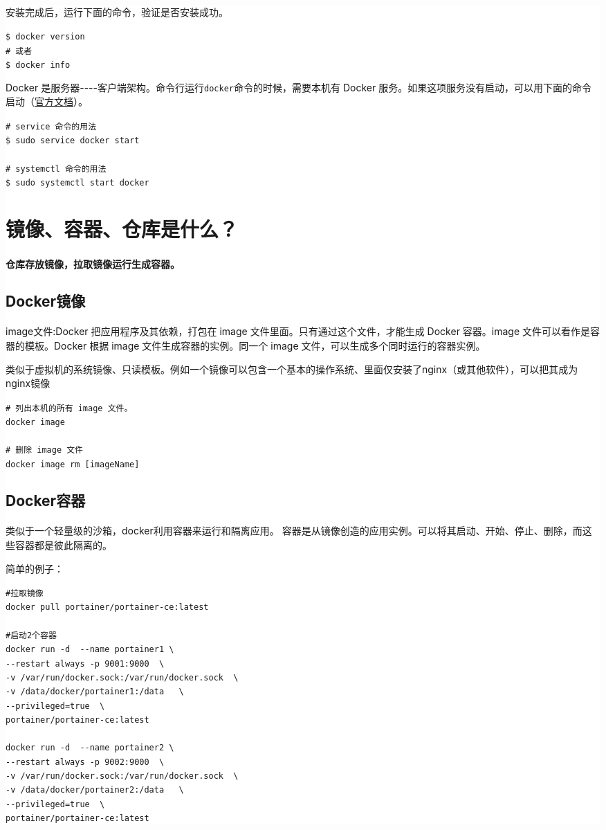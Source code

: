 安装完成后，运行下面的命令，验证是否安装成功。

```
$ docker version
# 或者
$ docker info
```

Docker 是服务器----客户端架构。命令行运行`docker`命令的时候，需要本机有 Docker 服务。如果这项服务没有启动，可以用下面的命令启动（[官方文档](https://docs.docker.com/config/daemon/systemd/)）。

```
# service 命令的用法
$ sudo service docker start

# systemctl 命令的用法
$ sudo systemctl start docker
```



# 镜像、容器、仓库是什么？

**仓库存放镜像，拉取镜像运行生成容器。**

## Docker镜像

image文件:Docker 把应用程序及其依赖，打包在 image 文件里面。只有通过这个文件，才能生成 Docker 容器。image 文件可以看作是容器的模板。Docker 根据 image 文件生成容器的实例。同一个 image 文件，可以生成多个同时运行的容器实例。

类似于虚拟机的系统镜像、只读模板。例如一个镜像可以包含一个基本的操作系统、里面仅安装了nginx（或其他软件），可以把其成为nginx镜像

```
# 列出本机的所有 image 文件。
docker image

# 删除 image 文件
docker image rm [imageName]
```



## Docker容器

类似于一个轻量级的沙箱，docker利用容器来运行和隔离应用。
容器是从镜像创造的应用实例。可以将其启动、开始、停止、删除，而这些容器都是彼此隔离的。



简单的例子：

```
#拉取镜像
docker pull portainer/portainer-ce:latest

#启动2个容器
docker run -d  --name portainer1 \
--restart always -p 9001:9000  \
-v /var/run/docker.sock:/var/run/docker.sock  \
-v /data/docker/portainer1:/data   \
--privileged=true  \
portainer/portainer-ce:latest

docker run -d  --name portainer2 \
--restart always -p 9002:9000  \
-v /var/run/docker.sock:/var/run/docker.sock  \
-v /data/docker/portainer2:/data   \
--privileged=true  \
portainer/portainer-ce:latest

```